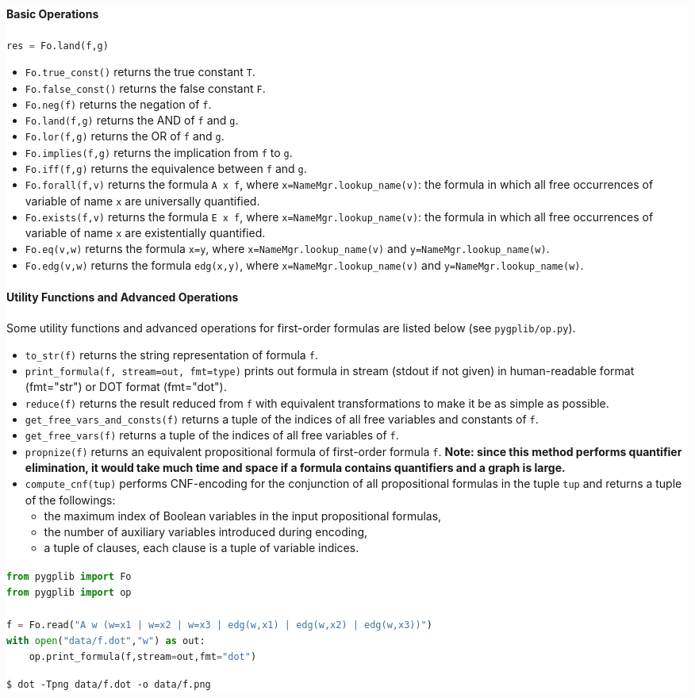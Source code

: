 #### Basic Operations

```python
res = Fo.land(f,g)
```

* `Fo.true_const()` returns the true constant `T`.
* `Fo.false_const()` returns the false constant `F`.
* `Fo.neg(f)` returns the negation of `f`.
* `Fo.land(f,g)` returns the AND of `f` and `g`.
* `Fo.lor(f,g)` returns the OR of `f` and `g`.
* `Fo.implies(f,g)` returns the implication from `f` to `g`.
* `Fo.iff(f,g)` returns the equivalence between `f` and `g`.
* `Fo.forall(f,v)` returns the formula `A x f`, where `x=NameMgr.lookup_name(v)`: the formula in which all free occurrences of variable of name `x` are universally quantified.
* `Fo.exists(f,v)` returns the formula `E x f`, where `x=NameMgr.lookup_name(v)`: the formula in which all free occurrences of variable of name `x` are existentially quantified.
* `Fo.eq(v,w)` returns the formula `x=y`, where `x=NameMgr.lookup_name(v)` and `y=NameMgr.lookup_name(w)`.
* `Fo.edg(v,w)` returns the formula `edg(x,y)`, where `x=NameMgr.lookup_name(v)` and `y=NameMgr.lookup_name(w)`.

#### Utility Functions and Advanced Operations

Some utility functions and advanced operations for first-order formulas are listed below (see `pygplib/op.py`).

* `to_str(f)` returns the string representation of formula `f`.
* `print_formula(f, stream=out, fmt=type)` prints out formula in stream (stdout if not given) in human-readable format (fmt="str") or DOT format (fmt="dot").
* `reduce(f)` returns the result reduced from `f` with equivalent transformations to make it be as simple as possible.
* `get_free_vars_and_consts(f)` returns a tuple of the indices of all free variables and constants of `f`.
* `get_free_vars(f)` returns a tuple of the indices of all free variables of `f`.
* `propnize(f)` returns an equivalent propositional formula of first-order formula `f`. **Note: since this method performs quantifier elimination, it would take much time and space if a formula contains quantifiers and a graph is large.**
* `compute_cnf(tup)` performs CNF-encoding for the conjunction of all propositional formulas in the tuple `tup` and returns a tuple of the followings:
    * the maximum index of Boolean variables in the input propositional formulas,
    * the number of auxiliary variables introduced during encoding,
    * a tuple of clauses, each clause is a tuple of variable indices.

```python
from pygplib import Fo
from pygplib import op

f = Fo.read("A w (w=x1 | w=x2 | w=x3 | edg(w,x1) | edg(w,x2) | edg(w,x3))")
with open("data/f.dot","w") as out:
    op.print_formula(f,stream=out,fmt="dot")
```

```shell-session
$ dot -Tpng data/f.dot -o data/f.png
```
